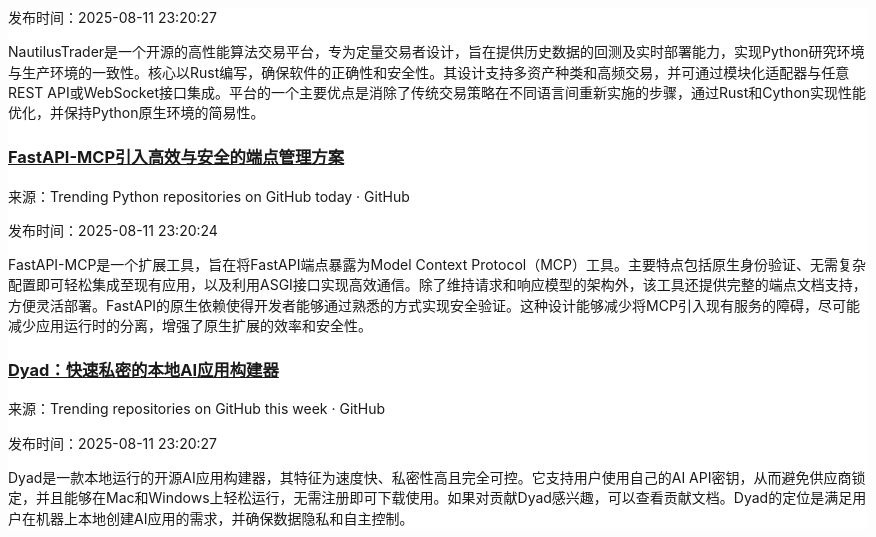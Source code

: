 发布时间：2025-08-11 23:20:27

NautilusTrader是一个开源的高性能算法交易平台，专为定量交易者设计，旨在提供历史数据的回测及实时部署能力，实现Python研究环境与生产环境的一致性。核心以Rust编写，确保软件的正确性和安全性。其设计支持多资产种类和高频交易，并可通过模块化适配器与任意REST API或WebSocket接口集成。平台的一个主要优点是消除了传统交易策略在不同语言间重新实施的步骤，通过Rust和Cython实现性能优化，并保持Python原生环境的简易性。

### [FastAPI-MCP引入高效与安全的端点管理方案](https://github.com/tadata-org/fastapi_mcp)

来源：Trending Python repositories on GitHub today · GitHub

发布时间：2025-08-11 23:20:24

FastAPI-MCP是一个扩展工具，旨在将FastAPI端点暴露为Model Context Protocol（MCP）工具。主要特点包括原生身份验证、无需复杂配置即可轻松集成至现有应用，以及利用ASGI接口实现高效通信。除了维持请求和响应模型的架构外，该工具还提供完整的端点文档支持，方便灵活部署。FastAPI的原生依赖使得开发者能够通过熟悉的方式实现安全验证。这种设计能够减少将MCP引入现有服务的障碍，尽可能减少应用运行时的分离，增强了原生扩展的效率和安全性。

### [Dyad：快速私密的本地AI应用构建器](https://github.com/dyad-sh/dyad)

来源：Trending repositories on GitHub this week · GitHub

发布时间：2025-08-11 23:20:27

Dyad是一款本地运行的开源AI应用构建器，其特征为速度快、私密性高且完全可控。它支持用户使用自己的AI API密钥，从而避免供应商锁定，并且能够在Mac和Windows上轻松运行，无需注册即可下载使用。如果对贡献Dyad感兴趣，可以查看贡献文档。Dyad的定位是满足用户在机器上本地创建AI应用的需求，并确保数据隐私和自主控制。
